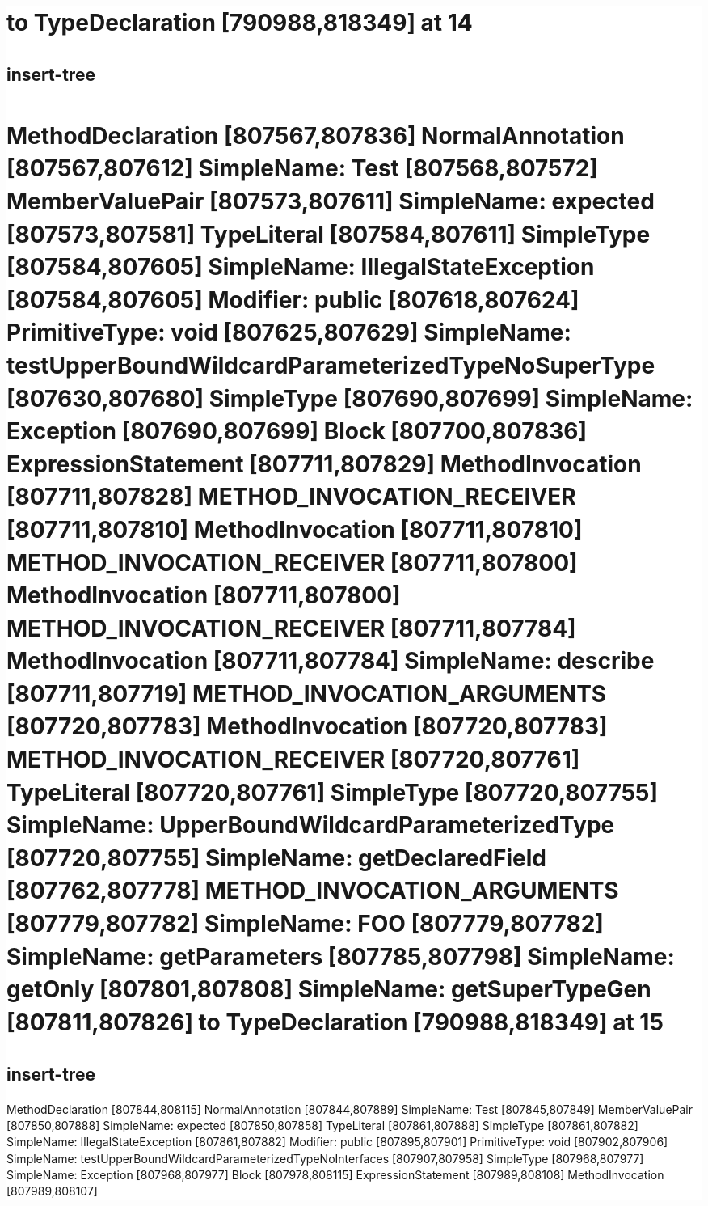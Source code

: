to
TypeDeclaration [790988,818349]
at 14
===
insert-tree
---
MethodDeclaration [807567,807836]
    NormalAnnotation [807567,807612]
        SimpleName: Test [807568,807572]
        MemberValuePair [807573,807611]
            SimpleName: expected [807573,807581]
            TypeLiteral [807584,807611]
                SimpleType [807584,807605]
                    SimpleName: IllegalStateException [807584,807605]
    Modifier: public [807618,807624]
    PrimitiveType: void [807625,807629]
    SimpleName: testUpperBoundWildcardParameterizedTypeNoSuperType [807630,807680]
    SimpleType [807690,807699]
        SimpleName: Exception [807690,807699]
    Block [807700,807836]
        ExpressionStatement [807711,807829]
            MethodInvocation [807711,807828]
                METHOD_INVOCATION_RECEIVER [807711,807810]
                    MethodInvocation [807711,807810]
                        METHOD_INVOCATION_RECEIVER [807711,807800]
                            MethodInvocation [807711,807800]
                                METHOD_INVOCATION_RECEIVER [807711,807784]
                                    MethodInvocation [807711,807784]
                                        SimpleName: describe [807711,807719]
                                        METHOD_INVOCATION_ARGUMENTS [807720,807783]
                                            MethodInvocation [807720,807783]
                                                METHOD_INVOCATION_RECEIVER [807720,807761]
                                                    TypeLiteral [807720,807761]
                                                        SimpleType [807720,807755]
                                                            SimpleName: UpperBoundWildcardParameterizedType [807720,807755]
                                                SimpleName: getDeclaredField [807762,807778]
                                                METHOD_INVOCATION_ARGUMENTS [807779,807782]
                                                    SimpleName: FOO [807779,807782]
                                SimpleName: getParameters [807785,807798]
                        SimpleName: getOnly [807801,807808]
                SimpleName: getSuperTypeGen [807811,807826]
to
TypeDeclaration [790988,818349]
at 15
===
insert-tree
---
MethodDeclaration [807844,808115]
    NormalAnnotation [807844,807889]
        SimpleName: Test [807845,807849]
        MemberValuePair [807850,807888]
            SimpleName: expected [807850,807858]
            TypeLiteral [807861,807888]
                SimpleType [807861,807882]
                    SimpleName: IllegalStateException [807861,807882]
    Modifier: public [807895,807901]
    PrimitiveType: void [807902,807906]
    SimpleName: testUpperBoundWildcardParameterizedTypeNoInterfaces [807907,807958]
    SimpleType [807968,807977]
        SimpleName: Exception [807968,807977]
    Block [807978,808115]
        ExpressionStatement [807989,808108]
            MethodInvocation [807989,808107]